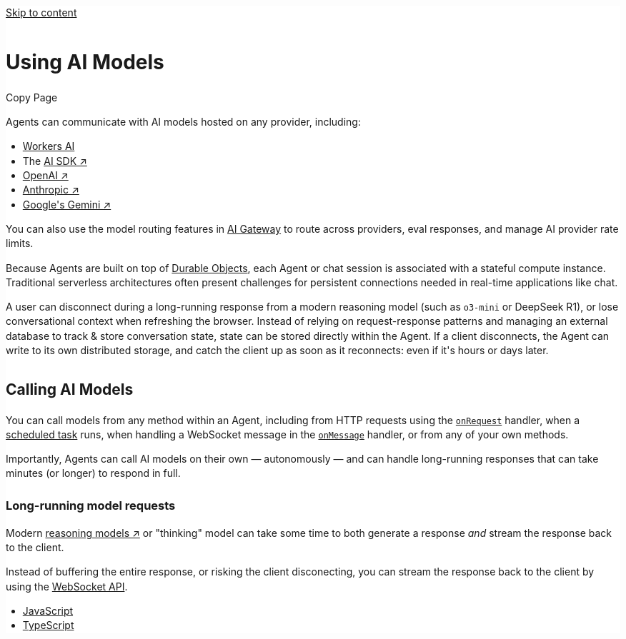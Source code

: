 [Skip to content](https://developers.cloudflare.com/agents/api-reference/using-ai-models/#_top)

# Using AI Models

Copy Page

Agents can communicate with AI models hosted on any provider, including:

- [Workers AI](https://developers.cloudflare.com/workers-ai/)
- The [AI SDK ↗](https://sdk.vercel.ai/docs/ai-sdk-core/overview)
- [OpenAI ↗](https://platform.openai.com/docs/quickstart?language=javascript)
- [Anthropic ↗](https://docs.anthropic.com/en/api/client-sdks#typescript)
- [Google's Gemini ↗](https://ai.google.dev/gemini-api/docs/openai)

You can also use the model routing features in [AI Gateway](https://developers.cloudflare.com/ai-gateway/) to route across providers, eval responses, and manage AI provider rate limits.

Because Agents are built on top of [Durable Objects](https://developers.cloudflare.com/durable-objects/), each Agent or chat session is associated with a stateful compute instance. Traditional serverless architectures often present challenges for persistent connections needed in real-time applications like chat.

A user can disconnect during a long-running response from a modern reasoning model (such as `o3-mini` or DeepSeek R1), or lose conversational context when refreshing the browser. Instead of relying on request-response patterns and managing an external database to track & store conversation state, state can be stored directly within the Agent. If a client disconnects, the Agent can write to its own distributed storage, and catch the client up as soon as it reconnects: even if it's hours or days later.

## Calling AI Models

You can call models from any method within an Agent, including from HTTP requests using the [`onRequest`](https://developers.cloudflare.com/agents/api-reference/agents-api/) handler, when a [scheduled task](https://developers.cloudflare.com/agents/api-reference/schedule-tasks/) runs, when handling a WebSocket message in the [`onMessage`](https://developers.cloudflare.com/agents/api-reference/websockets/) handler, or from any of your own methods.

Importantly, Agents can call AI models on their own — autonomously — and can handle long-running responses that can take minutes (or longer) to respond in full.

### Long-running model requests

Modern [reasoning models ↗](https://platform.openai.com/docs/guides/reasoning) or "thinking" model can take some time to both generate a response _and_ stream the response back to the client.

Instead of buffering the entire response, or risking the client disconecting, you can stream the response back to the client by using the [WebSocket API](https://developers.cloudflare.com/agents/api-reference/websockets/).

- [JavaScript](https://developers.cloudflare.com/agents/api-reference/using-ai-models/#tab-panel-447)
- [TypeScript](https://developers.cloudflare.com/agents/api-reference/using-ai-models/#tab-panel-448)
